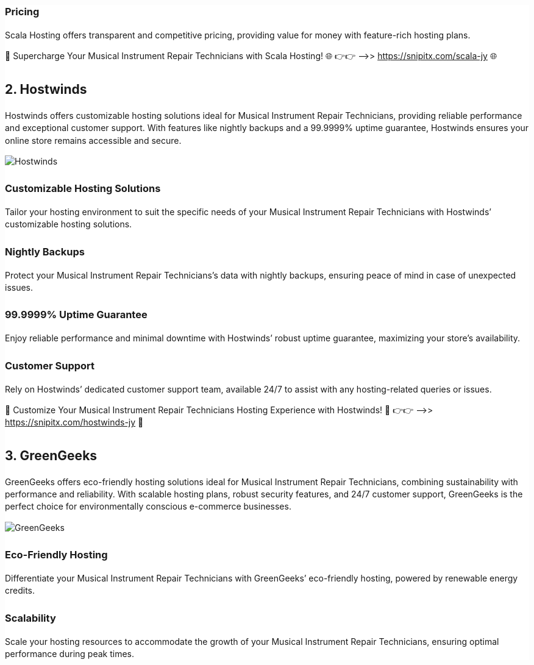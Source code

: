 ### Pricing
Scala Hosting offers transparent and competitive pricing, providing value for money with feature-rich hosting plans.

🚀 Supercharge Your Musical Instrument Repair Technicians with Scala Hosting! 🌐
👉👉 -->> https://snipitx.com/scala-jy 🌐

## 2. Hostwinds

Hostwinds offers customizable hosting solutions ideal for Musical Instrument Repair Technicians, providing reliable performance and exceptional customer support. With features like nightly backups and a 99.9999% uptime guarantee, Hostwinds ensures your online store remains accessible and secure.

![Hostwinds](https://i.imgur.com/53aSNXx.jpeg "Hostwinds Hosting")

### Customizable Hosting Solutions
Tailor your hosting environment to suit the specific needs of your Musical Instrument Repair Technicians with Hostwinds’ customizable hosting solutions.

### Nightly Backups
Protect your Musical Instrument Repair Technicians’s data with nightly backups, ensuring peace of mind in case of unexpected issues.

### 99.9999% Uptime Guarantee
Enjoy reliable performance and minimal downtime with Hostwinds’ robust uptime guarantee, maximizing your store’s availability.

### Customer Support
Rely on Hostwinds’ dedicated customer support team, available 24/7 to assist with any hosting-related queries or issues.

🌟 Customize Your Musical Instrument Repair Technicians Hosting Experience with Hostwinds! 🚀
👉👉 -->> https://snipitx.com/hostwinds-jy 🚀


## 3. GreenGeeks

GreenGeeks offers eco-friendly hosting solutions ideal for Musical Instrument Repair Technicians, combining sustainability with performance and reliability. With scalable hosting plans, robust security features, and 24/7 customer support, GreenGeeks is the perfect choice for environmentally conscious e-commerce businesses.

![GreenGeeks](https://i.imgur.com/eEwuntu.jpg "GreenGeeks Hosting")

### Eco-Friendly Hosting
Differentiate your Musical Instrument Repair Technicians with GreenGeeks’ eco-friendly hosting, powered by renewable energy credits.

### Scalability
Scale your hosting resources to accommodate the growth of your Musical Instrument Repair Technicians, ensuring optimal performance during peak times.
